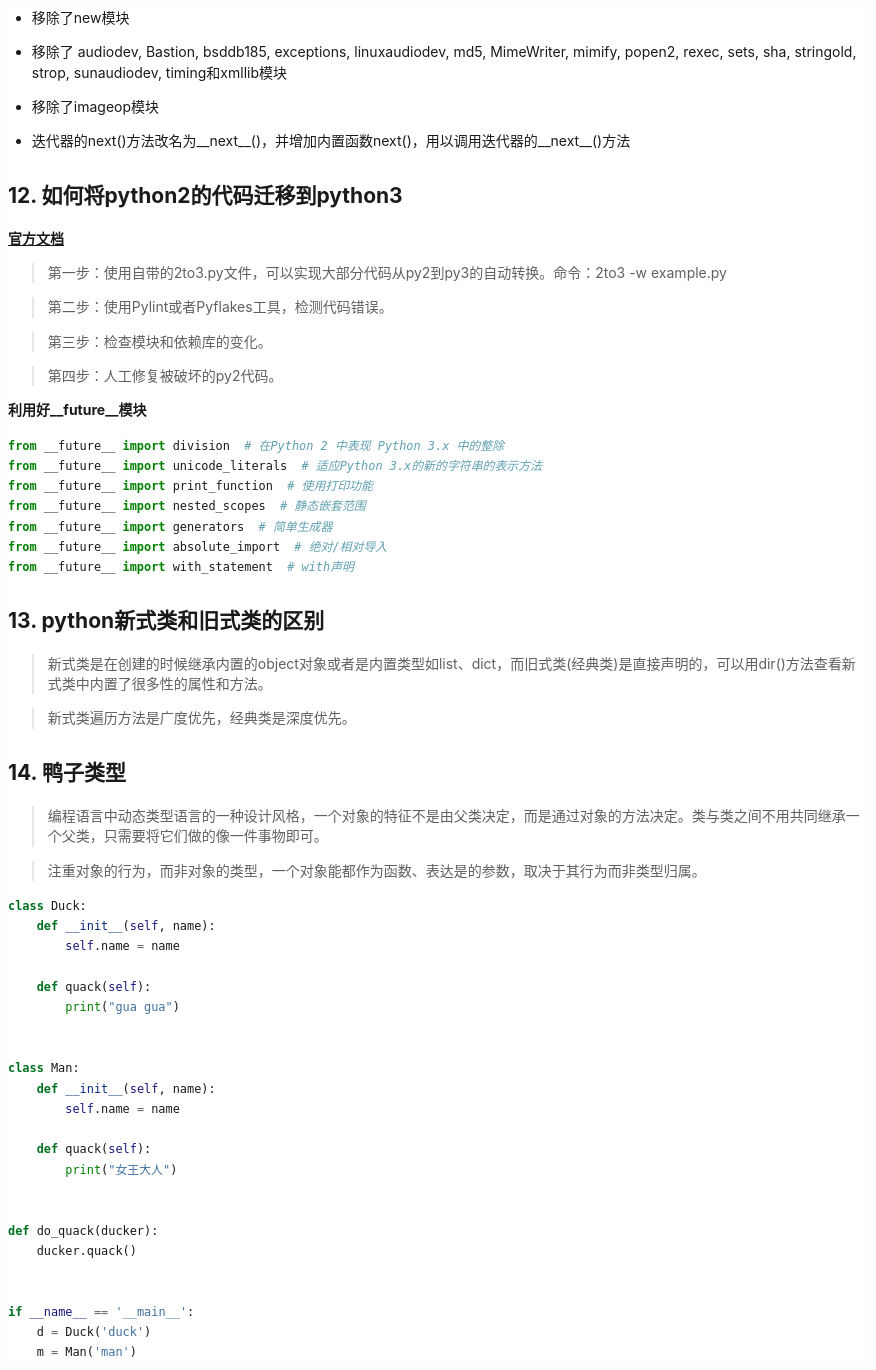 - 移除了new模块

- 移除了 audiodev, Bastion, bsddb185, exceptions, linuxaudiodev, md5, MimeWriter, mimify, popen2,
rexec, sets, sha, stringold, strop, sunaudiodev, timing和xmllib模块

- 移除了imageop模块

- 迭代器的next()方法改名为__next__()，并增加内置函数next()，用以调用迭代器的__next__()方法

## 12. 如何将python2的代码迁移到python3

**[官方文档](https://docs.python.org/zh-cn/3.9/howto/pyporting.html)**

> 第一步：使用自带的2to3.py文件，可以实现大部分代码从py2到py3的自动转换。命令：2to3 -w example.py

> 第二步：使用Pylint或者Pyflakes工具，检测代码错误。

> 第三步：检查模块和依赖库的变化。

> 第四步：人工修复被破坏的py2代码。

**利用好__future__模块**

```python
from __future__ import division  # 在Python 2 中表现 Python 3.x 中的整除
from __future__ import unicode_literals  # 适应Python 3.x的新的字符串的表示方法
from __future__ import print_function  # 使用打印功能
from __future__ import nested_scopes  # 静态嵌套范围
from __future__ import generators  # 简单生成器
from __future__ import absolute_import  # 绝对/相对导入
from __future__ import with_statement  # with声明
```

## 13. python新式类和旧式类的区别

> 新式类是在创建的时候继承内置的object对象或者是内置类型如list、dict，而旧式类(经典类)是直接声明的，可以用dir()方法查看新式类中内置了很多性的属性和方法。

> 新式类遍历方法是广度优先，经典类是深度优先。

## 14. 鸭子类型

> 编程语言中动态类型语言的一种设计风格，一个对象的特征不是由父类决定，而是通过对象的方法决定。类与类之间不用共同继承一个父类，只需要将它们做的像一件事物即可。

> 注重对象的行为，而非对象的类型，一个对象能都作为函数、表达是的参数，取决于其行为而非类型归属。

```python
class Duck:
    def __init__(self, name):
        self.name = name

    def quack(self):
        print("gua gua")


class Man:
    def __init__(self, name):
        self.name = name

    def quack(self):
        print("女王大人")


def do_quack(ducker):
    ducker.quack()


if __name__ == '__main__':
    d = Duck('duck')
    m = Man('man')
```